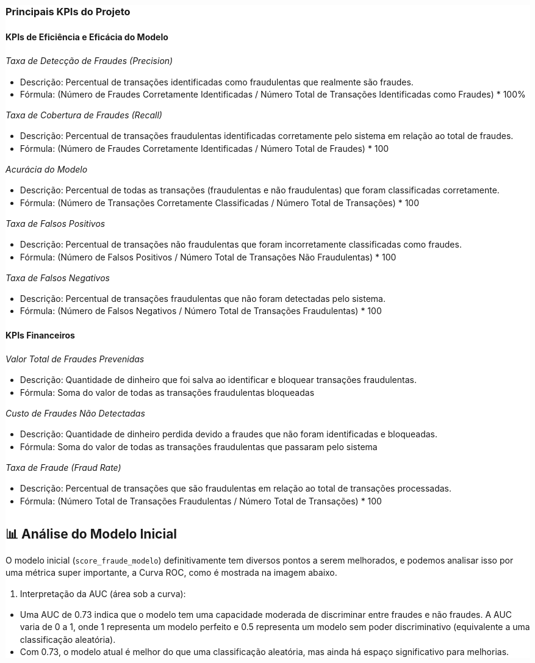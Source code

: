### Principais KPIs do Projeto

#### KPIs de Eficiência e Eficácia do Modelo

*Taxa de Detecção de Fraudes (Precision)*
- Descrição: Percentual de transações identificadas como fraudulentas que realmente são fraudes.
- Fórmula: (Número de Fraudes Corretamente Identificadas / Número Total de Transações Identificadas como Fraudes) * 100%

*Taxa de Cobertura de Fraudes (Recall)*
- Descrição: Percentual de transações fraudulentas identificadas corretamente pelo sistema em relação ao total de fraudes.
- Fórmula: (Número de Fraudes Corretamente Identificadas / Número Total de Fraudes) * 100

*Acurácia do Modelo*
- Descrição: Percentual de todas as transações (fraudulentas e não fraudulentas) que foram classificadas corretamente.
- Fórmula: (Número de Transações Corretamente Classificadas / Número Total de Transações) * 100

*Taxa de Falsos Positivos*
- Descrição: Percentual de transações não fraudulentas que foram incorretamente classificadas como fraudes.
- Fórmula: (Número de Falsos Positivos / Número Total de Transações Não Fraudulentas) * 100

*Taxa de Falsos Negativos*
- Descrição: Percentual de transações fraudulentas que não foram detectadas pelo sistema.
- Fórmula: (Número de Falsos Negativos / Número Total de Transações Fraudulentas) * 100


#### KPIs Financeiros

*Valor Total de Fraudes Prevenidas*
- Descrição: Quantidade de dinheiro que foi salva ao identificar e bloquear transações fraudulentas.
- Fórmula: Soma do valor de todas as transações fraudulentas bloqueadas

*Custo de Fraudes Não Detectadas*
- Descrição: Quantidade de dinheiro perdida devido a fraudes que não foram identificadas e bloqueadas.
- Fórmula: Soma do valor de todas as transações fraudulentas que passaram pelo sistema

*Taxa de Fraude (Fraud Rate)*
- Descrição: Percentual de transações que são fraudulentas em relação ao total de transações processadas.
- Fórmula: (Número Total de Transações Fraudulentas / Número Total de Transações) * 100

## 📊 Análise do Modelo Inicial

O modelo inicial (`score_fraude_modelo`) definitivamente tem diversos pontos a serem melhorados, e podemos analisar isso por uma métrica super importante, a Curva ROC, como é mostrada na imagem abaixo. 

1. Interpretação da AUC (área sob a curva):

- Uma AUC de 0.73 indica que o modelo tem uma capacidade moderada de discriminar entre fraudes e não fraudes. A AUC varia de 0 a 1, onde 1 representa um modelo perfeito e 0.5 representa um modelo sem poder discriminativo (equivalente a uma classificação aleatória).
- Com 0.73, o modelo atual é melhor do que uma classificação aleatória, mas ainda há espaço significativo para melhorias.
